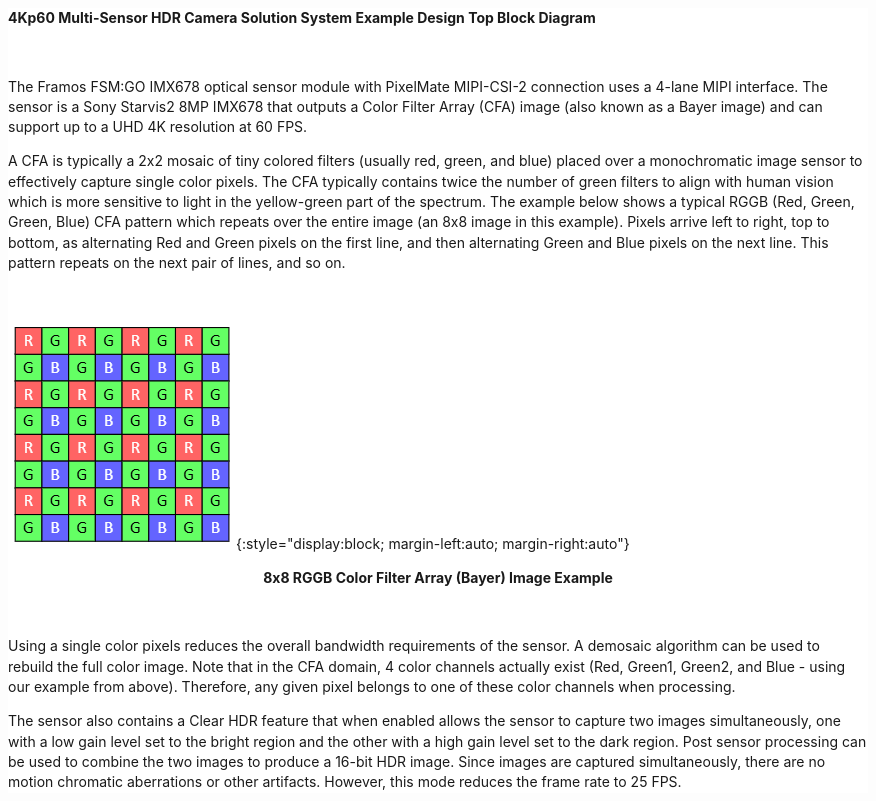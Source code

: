 **4Kp60 Multi-Sensor HDR Camera Solution System Example Design Top Block Diagram**
</center>
<br/>

The Framos FSM:GO IMX678 optical sensor module with PixelMate MIPI-CSI-2
connection uses a 4-lane MIPI interface. The sensor is a Sony Starvis2 8MP
IMX678 that outputs a Color Filter Array (CFA) image (also known as a Bayer
image) and can support up to a UHD 4K resolution at 60 FPS.

A CFA is typically a 2x2 mosaic of tiny colored filters (usually red, green,
and blue) placed over a monochromatic image sensor to effectively capture
single color pixels. The CFA typically contains twice the number of green
filters to align with human vision which is more sensitive to light in the
yellow-green part of the spectrum. The example below shows a typical RGGB (Red,
Green, Green, Blue) CFA pattern which repeats over the entire image (an 8x8
image in this example). Pixels arrive left to right, top to bottom, as
alternating Red and Green pixels on the first line, and then alternating Green
and Blue pixels on the next line. This pattern repeats on the next pair of
lines, and so on.

<br/>

![bayer_diagram.](./images/bayer_diagram.png){:style="display:block; margin-left:auto; margin-right:auto"}
<center markdown="1">

**8x8 RGGB Color Filter Array (Bayer) Image Example**
</center>
<br/>

Using a single color pixels reduces the overall bandwidth requirements of the
sensor. A demosaic algorithm can be used to rebuild the full color image.
Note that in the CFA domain, 4 color channels actually exist (Red,
Green1, Green2, and Blue - using our example from above). Therefore, any given
pixel belongs to one of these color channels when processing.

The sensor also contains a Clear HDR feature that when enabled allows the
sensor to capture two images simultaneously, one with a low gain level set to
the bright region and the other with a high gain level set to the dark region.
Post sensor processing can be used to combine the two images to produce a
16-bit HDR image. Since images are captured simultaneously, there are no motion
chromatic aberrations or other artifacts. However, this mode reduces the frame
rate to 25 FPS.
